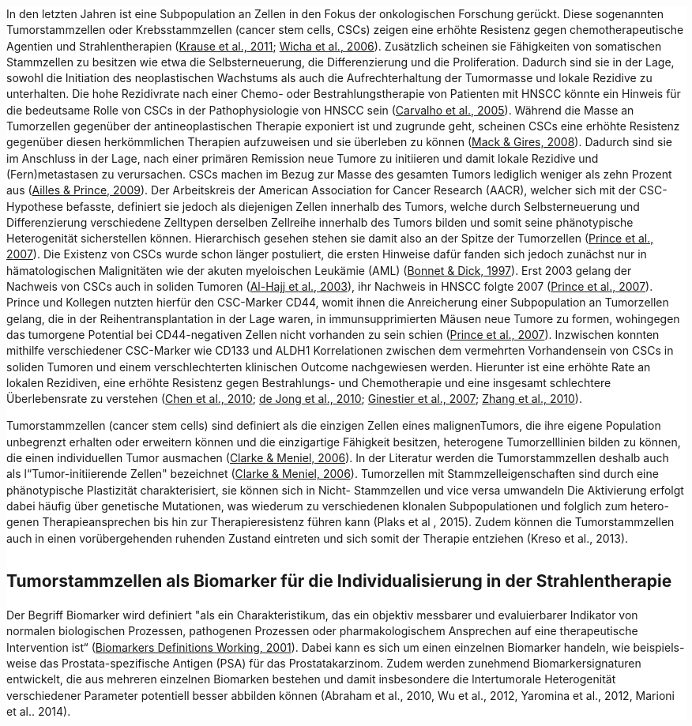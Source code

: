 In den letzten Jahren ist eine Subpopulation an Zellen in den Fokus der onkologischen Forschung gerückt. Diese sogenannten Tumorstammzellen oder Krebsstammzellen (cancer stem cells, CSCs) zeigen eine erhöhte Resistenz gegen chemotherapeutische Agentien und Strahlentherapien ([Krause et al., 2011](about:blank#_ENREF_47); [Wicha et al., 2006](about:blank#_ENREF_76)). Zusätzlich scheinen sie Fähigkeiten von somatischen Stammzellen zu besitzen wie etwa die Selbsterneuerung, die Differenzierung und die Proliferation. Dadurch sind sie in der Lage, sowohl die Initiation des neoplastischen Wachstums als auch die Aufrechterhaltung der Tumormasse und lokale Rezidive zu unterhalten. Die hohe Rezidivrate nach einer Chemo- oder Bestrahlungstherapie von Patienten mit HNSCC könnte ein Hinweis für die bedeutsame Rolle von CSCs in der Pathophysiologie von HNSCC sein ([Carvalho et al., 2005](about:blank#_ENREF_18)). Während die Masse an Tumorzellen gegenüber der antineoplastischen Therapie exponiert ist und zugrunde geht, scheinen CSCs eine erhöhte Resistenz gegenüber diesen herkömmlichen Therapien aufzuweisen und sie überleben zu können ([Mack & Gires, 2008](about:blank#_ENREF_53)). Dadurch sind sie im Anschluss in der Lage, nach einer primären Remission neue Tumore zu initiieren und damit lokale Rezidive und (Fern)metastasen zu verursachen. CSCs machen im Bezug zur Masse des gesamten Tumors lediglich weniger als zehn Prozent aus ([Ailles & Prince, 2009](about:blank#_ENREF_1)). Der Arbeitskreis der American Association for Cancer Research (AACR), welcher sich mit der CSC-Hypothese befasste, definiert sie jedoch als diejenigen Zellen innerhalb des Tumors, welche durch Selbsterneuerung und Differenzierung verschiedene Zelltypen derselben Zellreihe innerhalb des Tumors bilden und somit seine phänotypische Heterogenität sicherstellen können. Hierarchisch gesehen stehen sie damit also an der Spitze der Tumorzellen ([Prince et al., 2007](about:blank#_ENREF_59)). Die Existenz von CSCs wurde schon länger postuliert, die ersten Hinweise dafür fanden sich jedoch zunächst nur in hämatologischen Malignitäten wie der akuten myeloischen Leukämie (AML) ([Bonnet & Dick, 1997](about:blank#_ENREF_13)). Erst 2003 gelang der Nachweis von CSCs auch in soliden Tumoren ([Al-Hajj et al., 2003](about:blank#_ENREF_2)), ihr Nachweis in HNSCC folgte 2007 ([Prince et al., 2007](about:blank#_ENREF_59)). Prince und Kollegen nutzten hierfür den CSC-Marker CD44, womit ihnen die Anreicherung einer Subpopulation an Tumorzellen gelang, die in der Reihentransplantation in der Lage waren, in immunsupprimierten Mäusen neue Tumore zu formen, wohingegen das tumorgene Potential bei CD44-negativen Zellen nicht vorhanden zu sein schien ([Prince et al., 2007](about:blank#_ENREF_59)). Inzwischen konnten mithilfe verschiedener CSC-Marker wie CD133 und ALDH1 Korrelationen zwischen dem vermehrten Vorhandensein von CSCs in soliden Tumoren und einem verschlechterten klinischen Outcome nachgewiesen werden. Hierunter ist eine erhöhte Rate an lokalen Rezidiven, eine erhöhte Resistenz gegen Bestrahlungs- und Chemotherapie und eine insgesamt schlechtere Überlebensrate zu verstehen ([Chen et al., 2010](about:blank#_ENREF_21); [de Jong et al., 2010](about:blank#_ENREF_28); [Ginestier et al., 2007](about:blank#_ENREF_37); [Zhang et al., 2010](about:blank#_ENREF_78)).

Tumorstammzellen (cancer stem cells) sind definiert als die einzigen Zellen eines malignenTumors, die ihre eigene Population unbegrenzt erhalten oder erweitern können und die einzigartige Fähigkeit besitzen, heterogene Tumorzelllinien bilden zu können, die einen individuellen Tumor ausmachen ([Clarke & Meniel, 2006](about:blank#_ENREF_24)). In der Literatur werden die Tumorstammzellen deshalb auch als l“Tumor-initiierende Zellen" bezeichnet ([Clarke & Meniel, 2006](about:blank#_ENREF_24)). Tumorzellen mit Stammzelleigenschaften sind durch eine phänotypische Plastizität charakterisiert, sie können sich in Nicht- Stammzellen und vice versa umwandeln Die Aktivierung erfolgt dabei häufig über genetische Mutationen, was wiederum zu verschiedenen klonalen Subpopulationen und folglich zum hetero- genen Therapieansprechen bis hin zur Therapieresistenz führen kann (Plaks et al , 2015). Zudem können die Tumorstammzellen auch in einen vorübergehenden ruhenden Zustand eintreten und sich somit der Therapie entziehen (Kreso et al., 2013).

## Tumorstammzellen als Biomarker für die Individualisierung in der Strahlentherapie

Der Begriff Biomarker wird definiert "als ein Charakteristikum, das ein objektiv messbarer und evaluierbarer Indikator von normalen biologischen Prozessen, pathogenen Prozessen oder pharmakologischem Ansprechen auf eine therapeutische Intervention ist“ ([Biomarkers Definitions Working, 2001](about:blank#_ENREF_11)). Dabei kann es sich um einen einzelnen Biomarker handeln, wie beispiels- weise das Prostata-spezifische Antigen (PSA) für das Prostatakarzinom. Zudem werden zunehmend Biomarkersignaturen entwickelt, die aus mehreren einzelnen Biomarken bestehen und damit insbesondere die lntertumorale Heterogenität verschiedener Parameter potentiell besser abbilden können (Abraham et al., 2010, Wu et al., 2012, Yaromina et al., 2012, Marioni et al.. 2014).
